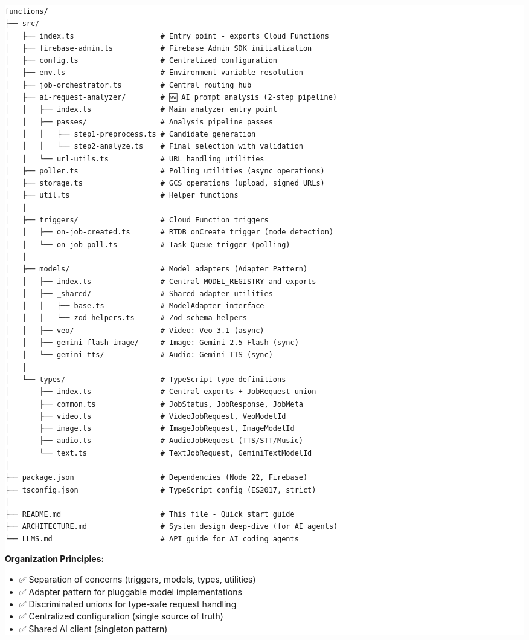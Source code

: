 ```
functions/
├── src/
│   ├── index.ts                    # Entry point - exports Cloud Functions
│   ├── firebase-admin.ts           # Firebase Admin SDK initialization
│   ├── config.ts                   # Centralized configuration
│   ├── env.ts                      # Environment variable resolution
│   ├── job-orchestrator.ts         # Central routing hub
│   ├── ai-request-analyzer/        # 🆕 AI prompt analysis (2-step pipeline)
│   │   ├── index.ts                # Main analyzer entry point
│   │   ├── passes/                 # Analysis pipeline passes
│   │   │   ├── step1-preprocess.ts # Candidate generation
│   │   │   └── step2-analyze.ts    # Final selection with validation
│   │   └── url-utils.ts            # URL handling utilities
│   ├── poller.ts                   # Polling utilities (async operations)
│   ├── storage.ts                  # GCS operations (upload, signed URLs)
│   ├── util.ts                     # Helper functions
│   │
│   ├── triggers/                   # Cloud Function triggers
│   │   ├── on-job-created.ts       # RTDB onCreate trigger (mode detection)
│   │   └── on-job-poll.ts          # Task Queue trigger (polling)
│   │
│   ├── models/                     # Model adapters (Adapter Pattern)
│   │   ├── index.ts                # Central MODEL_REGISTRY and exports
│   │   ├── _shared/                # Shared adapter utilities
│   │   │   ├── base.ts             # ModelAdapter interface
│   │   │   └── zod-helpers.ts      # Zod schema helpers
│   │   ├── veo/                    # Video: Veo 3.1 (async)
│   │   ├── gemini-flash-image/     # Image: Gemini 2.5 Flash (sync)
│   │   └── gemini-tts/             # Audio: Gemini TTS (sync)
│   │
│   └── types/                      # TypeScript type definitions
│       ├── index.ts                # Central exports + JobRequest union
│       ├── common.ts               # JobStatus, JobResponse, JobMeta
│       ├── video.ts                # VideoJobRequest, VeoModelId
│       ├── image.ts                # ImageJobRequest, ImageModelId
│       ├── audio.ts                # AudioJobRequest (TTS/STT/Music)
│       └── text.ts                 # TextJobRequest, GeminiTextModelId
│
├── package.json                    # Dependencies (Node 22, Firebase)
├── tsconfig.json                   # TypeScript config (ES2017, strict)
│
├── README.md                       # This file - Quick start guide
├── ARCHITECTURE.md                 # System design deep-dive (for AI agents)
└── LLMS.md                         # API guide for AI coding agents
```

**Organization Principles:**
- ✅ Separation of concerns (triggers, models, types, utilities)
- ✅ Adapter pattern for pluggable model implementations
- ✅ Discriminated unions for type-safe request handling
- ✅ Centralized configuration (single source of truth)
- ✅ Shared AI client (singleton pattern)
